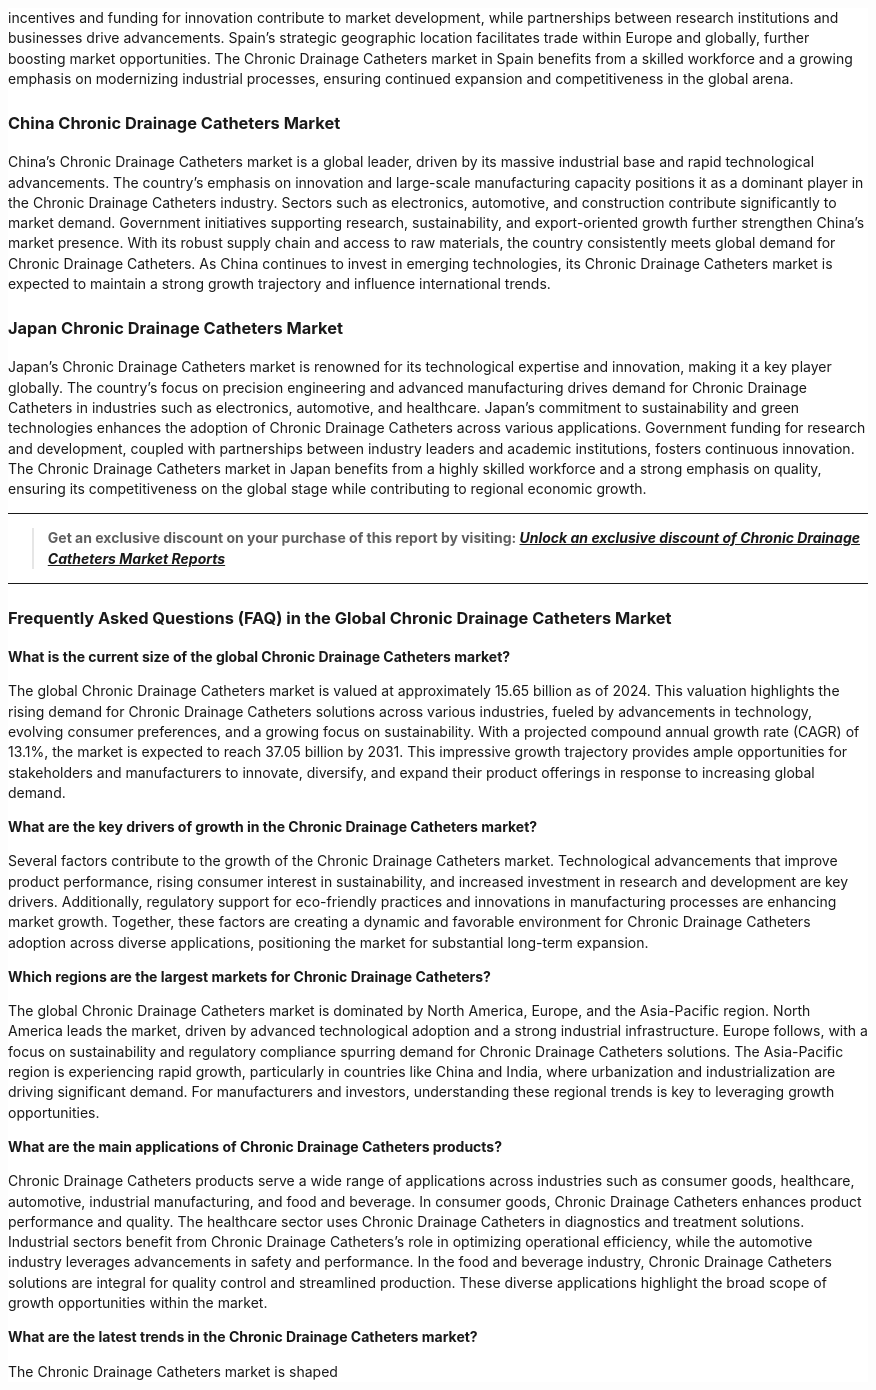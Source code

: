 incentives and funding for innovation contribute to market development, while partnerships between research institutions and businesses drive advancements. Spain&rsquo;s strategic geographic location facilitates trade within Europe and globally, further boosting market opportunities. The Chronic Drainage Catheters market in Spain benefits from a skilled workforce and a growing emphasis on modernizing industrial processes, ensuring continued expansion and competitiveness in the global arena.</p><h3>China Chronic Drainage Catheters Market</h3><p>China&rsquo;s Chronic Drainage Catheters market is a global leader, driven by its massive industrial base and rapid technological advancements. The country&rsquo;s emphasis on innovation and large-scale manufacturing capacity positions it as a dominant player in the Chronic Drainage Catheters industry. Sectors such as electronics, automotive, and construction contribute significantly to market demand. Government initiatives supporting research, sustainability, and export-oriented growth further strengthen China&rsquo;s market presence. With its robust supply chain and access to raw materials, the country consistently meets global demand for Chronic Drainage Catheters. As China continues to invest in emerging technologies, its Chronic Drainage Catheters market is expected to maintain a strong growth trajectory and influence international trends.</p><h3>Japan Chronic Drainage Catheters Market</h3><p>Japan&rsquo;s Chronic Drainage Catheters market is renowned for its technological expertise and innovation, making it a key player globally. The country&rsquo;s focus on precision engineering and advanced manufacturing drives demand for Chronic Drainage Catheters in industries such as electronics, automotive, and healthcare. Japan&rsquo;s commitment to sustainability and green technologies enhances the adoption of Chronic Drainage Catheters across various applications. Government funding for research and development, coupled with partnerships between industry leaders and academic institutions, fosters continuous innovation. The Chronic Drainage Catheters market in Japan benefits from a highly skilled workforce and a strong emphasis on quality, ensuring its competitiveness on the global stage while contributing to regional economic growth.</p><hr /><blockquote><p><strong>Get an exclusive discount on your purchase of this report by visiting: <em><a href="://marketresearchpulse.com/ask-for-discount/117974?utm_source=Github&amp;utm_medium=029">Unlock an exclusive discount of Chronic Drainage Catheters Market Reports</a></em>&nbsp;</strong></p></blockquote><hr /><h3>Frequently Asked Questions (FAQ) in the Global Chronic Drainage Catheters Market</h3><p><strong>What is the current size of the global Chronic Drainage Catheters market?</strong></p><p>The global Chronic Drainage Catheters market is valued at approximately 15.65 billion as of 2024. This valuation highlights the rising demand for Chronic Drainage Catheters solutions across various industries, fueled by advancements in technology, evolving consumer preferences, and a growing focus on sustainability. With a projected compound annual growth rate (CAGR) of 13.1%, the market is expected to reach 37.05 billion by 2031. This impressive growth trajectory provides ample opportunities for stakeholders and manufacturers to innovate, diversify, and expand their product offerings in response to increasing global demand.</p><p><strong>What are the key drivers of growth in the Chronic Drainage Catheters market?</strong></p><p>Several factors contribute to the growth of the Chronic Drainage Catheters market. Technological advancements that improve product performance, rising consumer interest in sustainability, and increased investment in research and development are key drivers. Additionally, regulatory support for eco-friendly practices and innovations in manufacturing processes are enhancing market growth. Together, these factors are creating a dynamic and favorable environment for Chronic Drainage Catheters adoption across diverse applications, positioning the market for substantial long-term expansion.</p><p><strong>Which regions are the largest markets for Chronic Drainage Catheters?</strong></p><p>The global Chronic Drainage Catheters market is dominated by North America, Europe, and the Asia-Pacific region. North America leads the market, driven by advanced technological adoption and a strong industrial infrastructure. Europe follows, with a focus on sustainability and regulatory compliance spurring demand for Chronic Drainage Catheters solutions. The Asia-Pacific region is experiencing rapid growth, particularly in countries like China and India, where urbanization and industrialization are driving significant demand. For manufacturers and investors, understanding these regional trends is key to leveraging growth opportunities.</p><p><strong>What are the main applications of Chronic Drainage Catheters products?</strong></p><p>Chronic Drainage Catheters products serve a wide range of applications across industries such as consumer goods, healthcare, automotive, industrial manufacturing, and food and beverage. In consumer goods, Chronic Drainage Catheters enhances product performance and quality. The healthcare sector uses Chronic Drainage Catheters in diagnostics and treatment solutions. Industrial sectors benefit from Chronic Drainage Catheters&rsquo;s role in optimizing operational efficiency, while the automotive industry leverages advancements in safety and performance. In the food and beverage industry, Chronic Drainage Catheters solutions are integral for quality control and streamlined production. These diverse applications highlight the broad scope of growth opportunities within the market.</p><p><strong>What are the latest trends in the Chronic Drainage Catheters market?</strong></p><p>The Chronic Drainage Catheters market is shaped